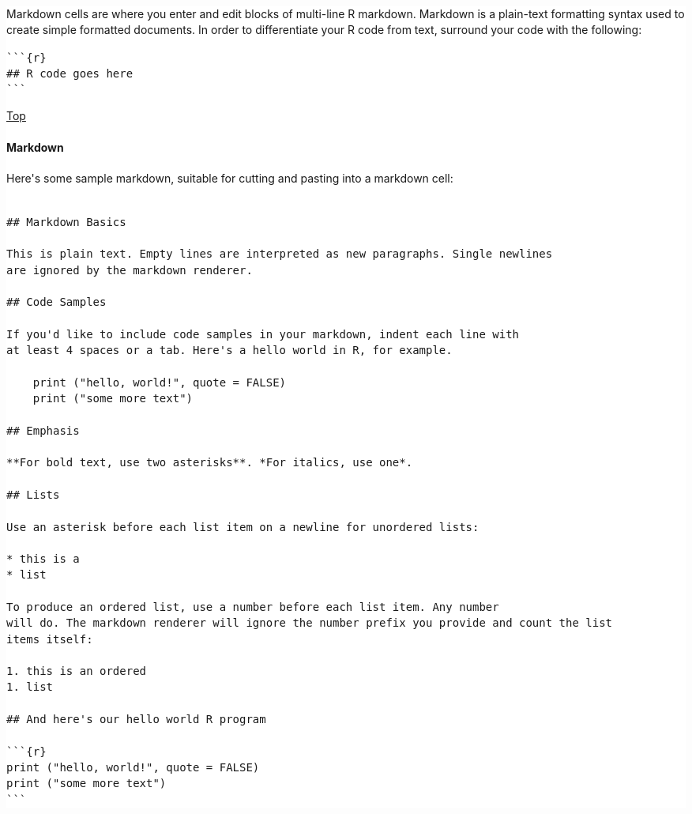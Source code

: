 Markdown cells are where you enter and edit blocks of multi-line R markdown. Markdown is a plain-text formatting syntax used to create simple formatted documents. In order to differentiate your R code from text, surround your code with the following:

<pre>
```{r}
## R code goes here
```
</pre>

[Top](#TOP)

<a name="markdown"></a>

#### Markdown

Here's some sample markdown, suitable for cutting and pasting into a markdown cell:

<pre>

## Markdown Basics

This is plain text. Empty lines are interpreted as new paragraphs. Single newlines
are ignored by the markdown renderer.

## Code Samples

If you'd like to include code samples in your markdown, indent each line with
at least 4 spaces or a tab. Here's a hello world in R, for example.

    print ("hello, world!", quote = FALSE)
    print ("some more text")

## Emphasis

**For bold text, use two asterisks**. *For italics, use one*.

## Lists

Use an asterisk before each list item on a newline for unordered lists:

* this is a
* list

To produce an ordered list, use a number before each list item. Any number 
will do. The markdown renderer will ignore the number prefix you provide and count the list 
items itself:

1. this is an ordered
1. list

## And here's our hello world R program

```{r}
print ("hello, world!", quote = FALSE)
print ("some more text")
```
</pre>
